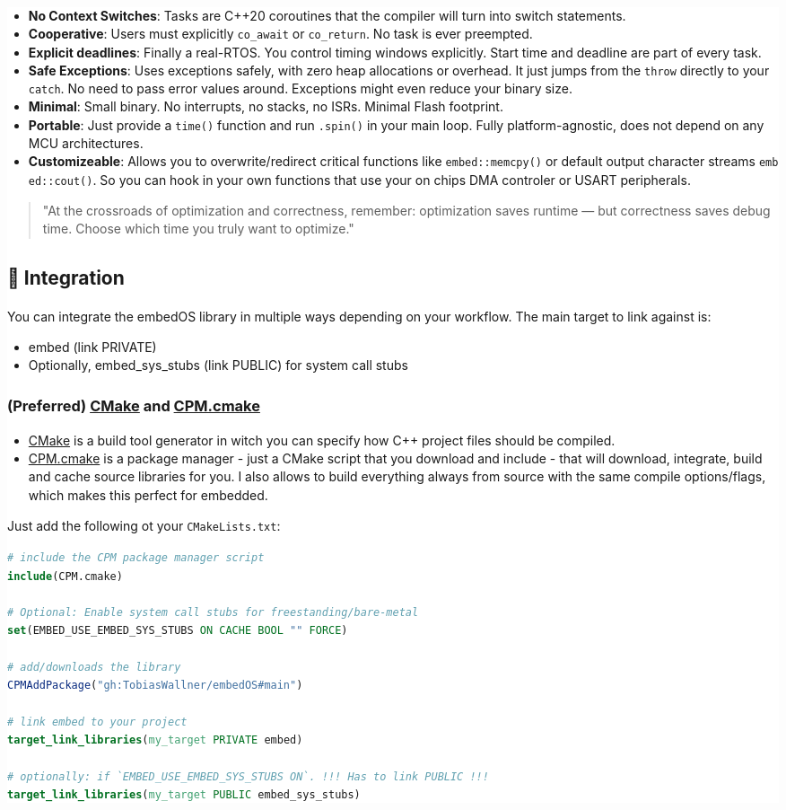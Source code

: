 - **No Context Switches**: Tasks are C++20 coroutines that the compiler will turn into switch statements.
- **Cooperative**: Users must explicitly `co_await` or `co_return`. No task is ever preempted.
- **Explicit deadlines**: Finally a real-RTOS. You control timing windows explicitly. Start time and deadline are part of every task.
- **Safe Exceptions**: Uses exceptions safely, with zero heap allocations or overhead. It just jumps from the `throw` directly to your `catch`. No need to pass error values around. Exceptions might even reduce your binary size.
- **Minimal**: Small binary. No interrupts, no stacks, no ISRs. Minimal Flash footprint.
- **Portable**: Just provide a `time()` function and run `.spin()` in your main loop. Fully platform-agnostic, does not depend on any MCU architectures. 
- **Customizeable**: Allows you to overwrite/redirect critical functions like `embed::memcpy()` or default output character streams `embed::cout()`. So you can hook in your own functions that use your on chips DMA controler or USART peripherals.

> "At the crossroads of optimization and correctness, remember: optimization saves runtime — but correctness saves debug time. Choose which time you truly want to optimize."



## 🧩 Integration

You can integrate the embedOS library in multiple ways depending on your workflow.
The main target to link against is:

- embed (link PRIVATE)
- Optionally, embed_sys_stubs (link PUBLIC) for system call stubs

### (Preferred) [CMake](https://cmake.org/) and [CPM.cmake](https://github.com/cpm-cmake/CPM.cmake)

- [CMake](https://cmake.org/) is a build tool generator in witch you can specify how C++ project files should be compiled.
- [CPM.cmake](https://github.com/cpm-cmake/CPM.cmake) is a package manager - just a CMake script that you download and include - that will download, integrate, build and cache source libraries for you. I also allows to build everything always from source with the same compile options/flags, which makes this perfect for embedded.

Just add the following ot your `CMakeLists.txt`:
```cmake
# include the CPM package manager script
include(CPM.cmake)

# Optional: Enable system call stubs for freestanding/bare-metal
set(EMBED_USE_EMBED_SYS_STUBS ON CACHE BOOL "" FORCE)

# add/downloads the library
CPMAddPackage("gh:TobiasWallner/embedOS#main")

# link embed to your project
target_link_libraries(my_target PRIVATE embed)

# optionally: if `EMBED_USE_EMBED_SYS_STUBS ON`. !!! Has to link PUBLIC !!!
target_link_libraries(my_target PUBLIC embed_sys_stubs)
```
